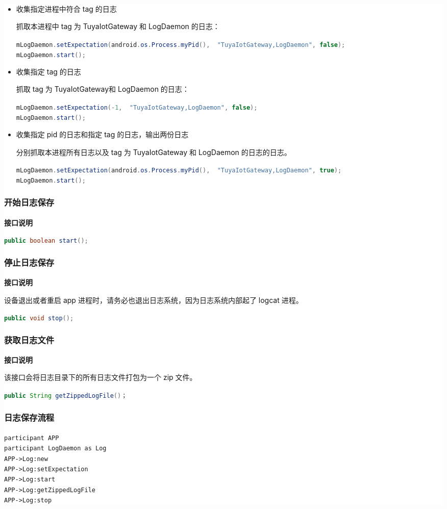 * 收集指定进程中符合 tag 的日志

  抓取本进程中 tag 为 TuyaIotGateway 和 LogDaemon 的日志：

  ```java
  mLogDaemon.setExpectation(android.os.Process.myPid(),  "TuyaIotGateway,LogDaemon", false);
  mLogDaemon.start();
  ```

* 收集指定 tag 的日志

  抓取 tag 为 TuyaIotGateway和 LogDaemon 的日志：

  ```java
  mLogDaemon.setExpectation(-1,  "TuyaIotGateway,LogDaemon", false);
  mLogDaemon.start();
  ```



* 收集指定 pid 的日志和指定 tag 的日志，输出两份日志

  分别抓取本进程所有日志以及 tag 为 TuyaIotGateway 和 LogDaemon 的日志的日志。

  ```java
  mLogDaemon.setExpectation(android.os.Process.myPid(),  "TuyaIotGateway,LogDaemon", true);
  mLogDaemon.start();
  ```



### 开始日志保存

**接口说明**

```java
public boolean start();
```

### 停止日志保存
**接口说明**

设备退出或者重启 app 进程时，请务必也退出日志系统，因为日志系统内部起了 logcat 进程。

```java
public void stop();
```

### 获取日志文件

**接口说明**

该接口会将日志目录下的所有日志文件打包为一个 zip 文件。

```java
public String getZippedLogFile()；
```

### 日志保存流程

```sequence
participant APP
participant LogDaemon as Log
APP->Log:new
APP->Log:setExpectation
APP->Log:start
APP->Log:getZippedLogFile
APP->Log:stop
```
